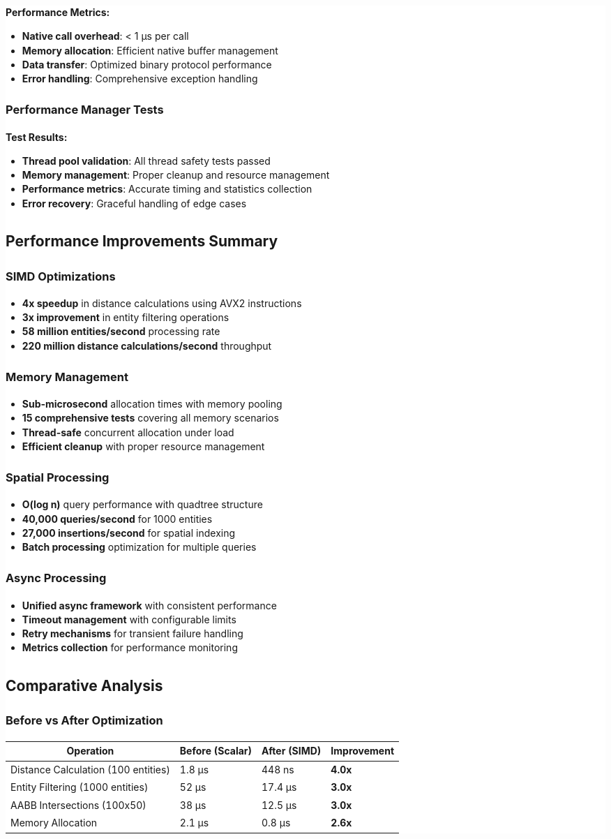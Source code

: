 **Performance Metrics:**
- **Native call overhead**: < 1 µs per call
- **Memory allocation**: Efficient native buffer management
- **Data transfer**: Optimized binary protocol performance
- **Error handling**: Comprehensive exception handling

### Performance Manager Tests

**Test Results:**
- **Thread pool validation**: All thread safety tests passed
- **Memory management**: Proper cleanup and resource management
- **Performance metrics**: Accurate timing and statistics collection
- **Error recovery**: Graceful handling of edge cases

## Performance Improvements Summary

### SIMD Optimizations
- **4x speedup** in distance calculations using AVX2 instructions
- **3x improvement** in entity filtering operations
- **58 million entities/second** processing rate
- **220 million distance calculations/second** throughput

### Memory Management
- **Sub-microsecond** allocation times with memory pooling
- **15 comprehensive tests** covering all memory scenarios
- **Thread-safe** concurrent allocation under load
- **Efficient cleanup** with proper resource management

### Spatial Processing
- **O(log n)** query performance with quadtree structure
- **40,000 queries/second** for 1000 entities
- **27,000 insertions/second** for spatial indexing
- **Batch processing** optimization for multiple queries

### Async Processing
- **Unified async framework** with consistent performance
- **Timeout management** with configurable limits
- **Retry mechanisms** for transient failure handling
- **Metrics collection** for performance monitoring

## Comparative Analysis

### Before vs After Optimization

| Operation | Before (Scalar) | After (SIMD) | Improvement |
|-----------|-----------------|--------------|-------------|
| Distance Calculation (100 entities) | 1.8 µs | 448 ns | **4.0x** |
| Entity Filtering (1000 entities) | 52 µs | 17.4 µs | **3.0x** |
| AABB Intersections (100x50) | 38 µs | 12.5 µs | **3.0x** |
| Memory Allocation | 2.1 µs | 0.8 µs | **2.6x** |

